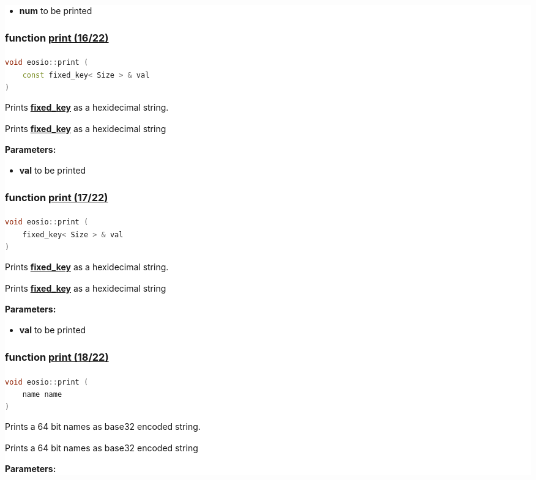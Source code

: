 
* **num** to be printed 



### function <a id="ga2785282e4babb79499ba03e719e20aa1" href="#ga2785282e4babb79499ba03e719e20aa1">print (16/22)</a>

```cpp
void eosio::print (
    const fixed_key< Size > & val
)
```

Prints **[fixed\_key](classeosio_1_1fixed__key.md)** as a hexidecimal string. 

Prints **[fixed\_key](classeosio_1_1fixed__key.md)** as a hexidecimal string


**Parameters:**


* **val** to be printed 



### function <a id="gaa47b5b44cf50be5fe5ca837ef7e6d583" href="#gaa47b5b44cf50be5fe5ca837ef7e6d583">print (17/22)</a>

```cpp
void eosio::print (
    fixed_key< Size > & val
)
```

Prints **[fixed\_key](classeosio_1_1fixed__key.md)** as a hexidecimal string. 

Prints **[fixed\_key](classeosio_1_1fixed__key.md)** as a hexidecimal string


**Parameters:**


* **val** to be printed 



### function <a id="gaddacdc539ef6e6fb4f55bf04d1a0d22c" href="#gaddacdc539ef6e6fb4f55bf04d1a0d22c">print (18/22)</a>

```cpp
void eosio::print (
    name name
)
```

Prints a 64 bit names as base32 encoded string. 

Prints a 64 bit names as base32 encoded string


**Parameters:**

